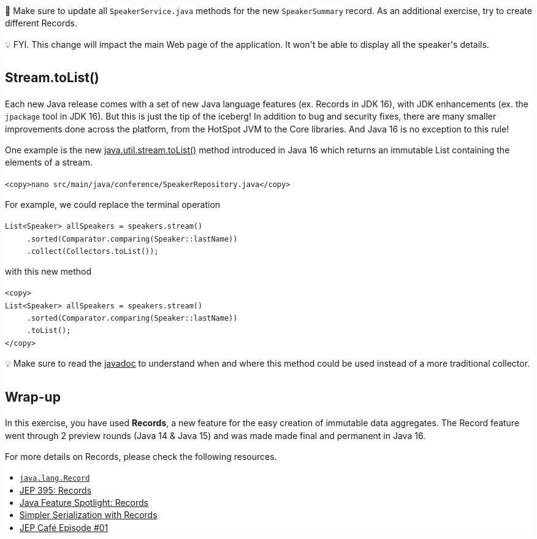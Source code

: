 

📝 Make sure to update all `SpeakerService.java` methods for the new `SpeakerSummary` record. As an additional exercise, try to create different Records.

💡 FYI. This change will impact the main Web page of the application. It won't be able to display all the speaker's details.


## Stream.toList()

Each new Java release comes with a set of new Java language features (ex. Records in JDK 16), with JDK enhancements (ex. the `jpackage` tool in JDK 16). But this is just the tip of the iceberg! In addition to bug and security fixes, there are many smaller improvements done across the platform, from the HotSpot JVM to the Core libraries. And Java 16 is no exception to this rule!

One example is the new [java.util.stream.toList()](https://docs.oracle.com/en/java/javase/16/docs/api/java.base/java/util/stream/Stream.html#toList()) method introduced in Java 16 which returns an immutable List containing the elements of a stream.

```nohighlight
<copy>nano src/main/java/conference/SpeakerRepository.java</copy>
```

For example, we could replace the terminal operation 

```
List<Speaker> allSpeakers = speakers.stream()
     .sorted(Comparator.comparing(Speaker::lastName))
     .collect(Collectors.toList());
```

with this new method

```
<copy>
List<Speaker> allSpeakers = speakers.stream()
     .sorted(Comparator.comparing(Speaker::lastName))
     .toList();
</copy>
```

💡 Make sure to read the [javadoc](https://docs.oracle.com/en/java/javase/16/docs/api/java.base/java/util/stream/Stream.html#toList()) to understand when and where this method could be used instead of a more traditional collector.


## Wrap-up

In this exercise, you have used **Records**, a new feature for the easy creation of immutable data aggregates. The Record feature went through 2 preview rounds (Java 14 & Java 15) and was made made final and permanent in Java 16.

For more details on Records, please check the following resources.

* [`java.lang.Record`](https://docs.oracle.com/en/java/javase/16/docs/api/java.base/java/lang/Record.html)
* [JEP 395: Records](https://openjdk.java.net/jeps/395)
* [Java Feature Spotlight: Records](https://inside.java/2020/02/04/spotlightrecords/)
* [Simpler Serialization with Records](https://inside.java/2021/03/12/simpler-serilization-with-records/)
* [JEP Café Episode #01](https://youtu.be/l1VrmvyIEpM)






